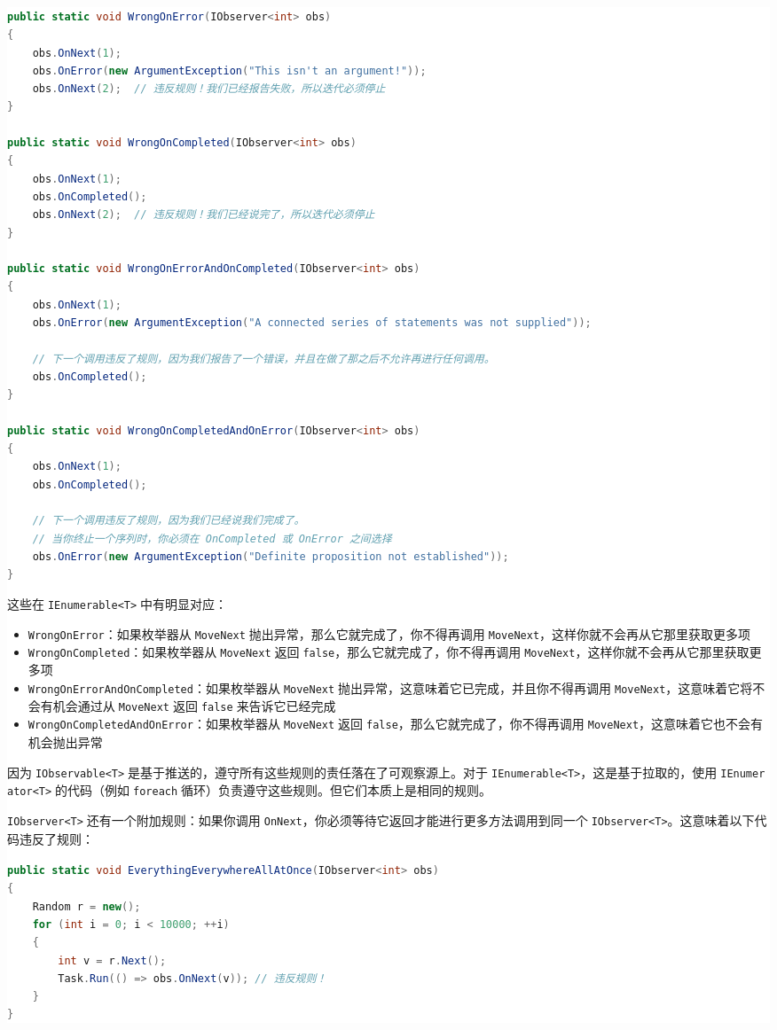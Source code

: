 ```csharp
public static void WrongOnError(IObserver<int> obs)
{
    obs.OnNext(1);
    obs.OnError(new ArgumentException("This isn't an argument!"));
    obs.OnNext(2);  // 违反规则！我们已经报告失败，所以迭代必须停止
}

public static void WrongOnCompleted(IObserver<int> obs)
{
    obs.OnNext(1);
    obs.OnCompleted();
    obs.OnNext(2);  // 违反规则！我们已经说完了，所以迭代必须停止
}

public static void WrongOnErrorAndOnCompleted(IObserver<int> obs)
{
    obs.OnNext(1);
    obs.OnError(new ArgumentException("A connected series of statements was not supplied"));

    // 下一个调用违反了规则，因为我们报告了一个错误，并且在做了那之后不允许再进行任何调用。
    obs.OnCompleted();
}

public static void WrongOnCompletedAndOnError(IObserver<int> obs)
{
    obs.OnNext(1);
    obs.OnCompleted();

    // 下一个调用违反了规则，因为我们已经说我们完成了。
    // 当你终止一个序列时，你必须在 OnCompleted 或 OnError 之间选择
    obs.OnError(new ArgumentException("Definite proposition not established"));
}
```

这些在 `IEnumerable<T>` 中有明显对应：

* `WrongOnError`：如果枚举器从 `MoveNext` 抛出异常，那么它就完成了，你不得再调用 `MoveNext`，这样你就不会再从它那里获取更多项
* `WrongOnCompleted`：如果枚举器从 `MoveNext` 返回 `false`，那么它就完成了，你不得再调用 `MoveNext`，这样你就不会再从它那里获取更多项
* `WrongOnErrorAndOnCompleted`：如果枚举器从 `MoveNext` 抛出异常，这意味着它已完成，并且你不得再调用 `MoveNext`，这意味着它将不会有机会通过从 `MoveNext` 返回 `false` 来告诉它已经完成
* `WrongOnCompletedAndOnError`：如果枚举器从 `MoveNext` 返回 `false`，那么它就完成了，你不得再调用 `MoveNext`，这意味着它也不会有机会抛出异常

因为 `IObservable<T>` 是基于推送的，遵守所有这些规则的责任落在了可观察源上。对于 `IEnumerable<T>`，这是基于拉取的，使用 `IEnumerator<T>` 的代码（例如 `foreach` 循环）负责遵守这些规则。但它们本质上是相同的规则。

`IObserver<T>` 还有一个附加规则：如果你调用 `OnNext`，你必须等待它返回才能进行更多方法调用到同一个 `IObserver<T>`。这意味着以下代码违反了规则：

```csharp
public static void EverythingEverywhereAllAtOnce(IObserver<int> obs)
{
    Random r = new();
    for (int i = 0; i < 10000; ++i)
    {
        int v = r.Next();
        Task.Run(() => obs.OnNext(v)); // 违反规则！
    }
}
```
